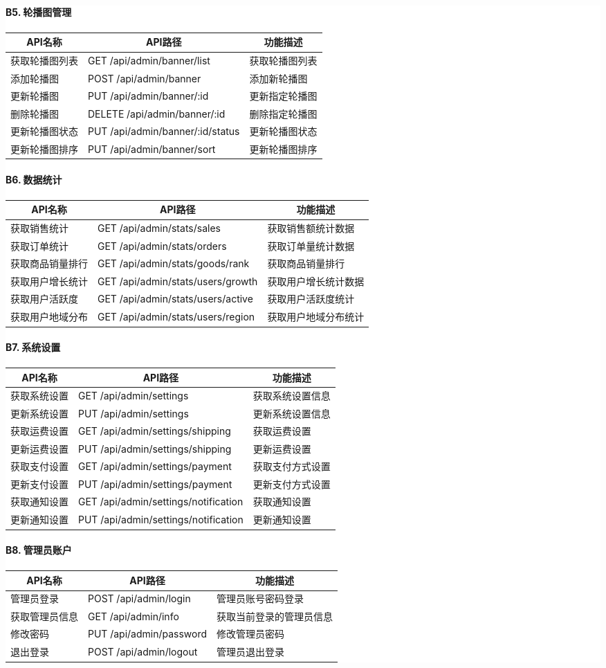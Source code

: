 #### B5. 轮播图管理
| API名称 | API路径 | 功能描述 |
| --- | --- | --- |
| 获取轮播图列表 | GET /api/admin/banner/list | 获取轮播图列表 |
| 添加轮播图 | POST /api/admin/banner | 添加新轮播图 |
| 更新轮播图 | PUT /api/admin/banner/:id | 更新指定轮播图 |
| 删除轮播图 | DELETE /api/admin/banner/:id | 删除指定轮播图 |
| 更新轮播图状态 | PUT /api/admin/banner/:id/status | 更新轮播图状态 |
| 更新轮播图排序 | PUT /api/admin/banner/sort | 更新轮播图排序 |

#### B6. 数据统计
| API名称 | API路径 | 功能描述 |
| --- | --- | --- |
| 获取销售统计 | GET /api/admin/stats/sales | 获取销售额统计数据 |
| 获取订单统计 | GET /api/admin/stats/orders | 获取订单量统计数据 |
| 获取商品销量排行 | GET /api/admin/stats/goods/rank | 获取商品销量排行 |
| 获取用户增长统计 | GET /api/admin/stats/users/growth | 获取用户增长统计数据 |
| 获取用户活跃度 | GET /api/admin/stats/users/active | 获取用户活跃度统计 |
| 获取用户地域分布 | GET /api/admin/stats/users/region | 获取用户地域分布统计 |

#### B7. 系统设置
| API名称 | API路径 | 功能描述 |
| --- | --- | --- |
| 获取系统设置 | GET /api/admin/settings | 获取系统设置信息 |
| 更新系统设置 | PUT /api/admin/settings | 更新系统设置信息 |
| 获取运费设置 | GET /api/admin/settings/shipping | 获取运费设置 |
| 更新运费设置 | PUT /api/admin/settings/shipping | 更新运费设置 |
| 获取支付设置 | GET /api/admin/settings/payment | 获取支付方式设置 |
| 更新支付设置 | PUT /api/admin/settings/payment | 更新支付方式设置 |
| 获取通知设置 | GET /api/admin/settings/notification | 获取通知设置 |
| 更新通知设置 | PUT /api/admin/settings/notification | 更新通知设置 |

#### B8. 管理员账户
| API名称 | API路径 | 功能描述 |
| --- | --- | --- |
| 管理员登录 | POST /api/admin/login | 管理员账号密码登录 |
| 获取管理员信息 | GET /api/admin/info | 获取当前登录的管理员信息 |
| 修改密码 | PUT /api/admin/password | 修改管理员密码 |
| 退出登录 | POST /api/admin/logout | 管理员退出登录 |
